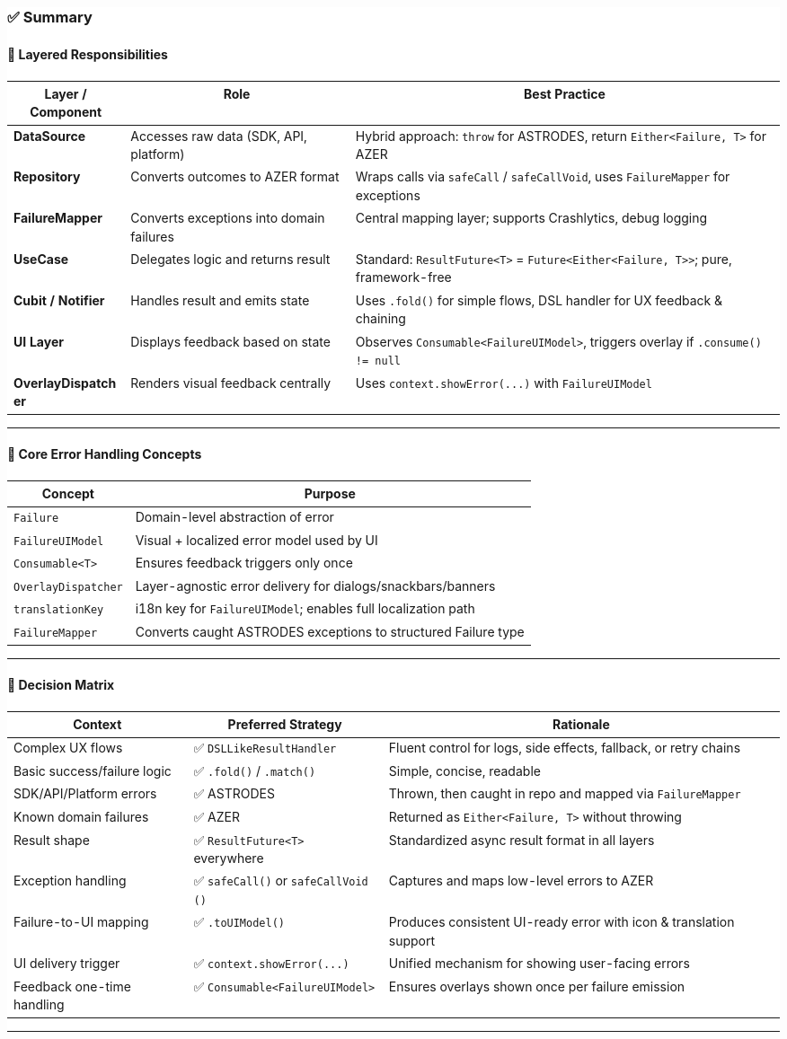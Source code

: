 






### ✅ Summary

#### 🧱 Layered Responsibilities

| Layer / Component     | Role                                     | Best Practice                                                                    |
| --------------------- | ---------------------------------------- | -------------------------------------------------------------------------------- |
| **DataSource**        | Accesses raw data (SDK, API, platform)   | Hybrid approach: `throw` for ASTRODES, return `Either<Failure, T>` for AZER      |
| **Repository**        | Converts outcomes to AZER format         | Wraps calls via `safeCall` / `safeCallVoid`, uses `FailureMapper` for exceptions |
| **FailureMapper**     | Converts exceptions into domain failures | Central mapping layer; supports Crashlytics, debug logging                       |
| **UseCase**           | Delegates logic and returns result       | Standard: `ResultFuture<T>` = `Future<Either<Failure, T>>`; pure, framework-free |
| **Cubit / Notifier**  | Handles result and emits state           | Uses `.fold()` for simple flows, DSL handler for UX feedback & chaining          |
| **UI Layer**          | Displays feedback based on state         | Observes `Consumable<FailureUIModel>`, triggers overlay if `.consume() != null`  |
| **OverlayDispatcher** | Renders visual feedback centrally        | Uses `context.showError(...)` with `FailureUIModel`                      |

---

#### 🧩 Core Error Handling Concepts

| Concept             | Purpose                                                       |
| ------------------- | ------------------------------------------------------------- |
| `Failure`           | Domain-level abstraction of error                             |
| `FailureUIModel`    | Visual + localized error model used by UI                     |
| `Consumable<T>`     | Ensures feedback triggers only once                           |
| `OverlayDispatcher` | Layer-agnostic error delivery for dialogs/snackbars/banners   |
| `translationKey`    | i18n key for `FailureUIModel`; enables full localization path |
| `FailureMapper`     | Converts caught ASTRODES exceptions to structured Failure type|


---

#### 🧭 Decision Matrix

| Context                     | Preferred Strategy                 | Rationale                                                          |
| --------------------------- | ---------------------------------- | ------------------------------------------------------------------ |
| Complex UX flows            | ✅ `DSLLikeResultHandler`           | Fluent control for logs, side effects, fallback, or retry chains   |
| Basic success/failure logic | ✅ `.fold()` / `.match()`           | Simple, concise, readable                                          |
| SDK/API/Platform errors     | ✅ ASTRODES                         | Thrown, then caught in repo and mapped via `FailureMapper`         |
| Known domain failures       | ✅ AZER                             | Returned as `Either<Failure, T>` without throwing                  |
| Result shape                | ✅ `ResultFuture<T>` everywhere     | Standardized async result format in all layers                     |
| Exception handling          | ✅ `safeCall()` or `safeCallVoid()` | Captures and maps low-level errors to AZER                         |
| Failure-to-UI mapping       | ✅ `.toUIModel()`                   | Produces consistent UI-ready error with icon & translation support |
| UI delivery trigger         | ✅ `context.showError(...)` | Unified mechanism for showing user-facing errors                   |
| Feedback one-time handling  | ✅ `Consumable<FailureUIModel>`     | Ensures overlays shown once per failure emission                   |

---
